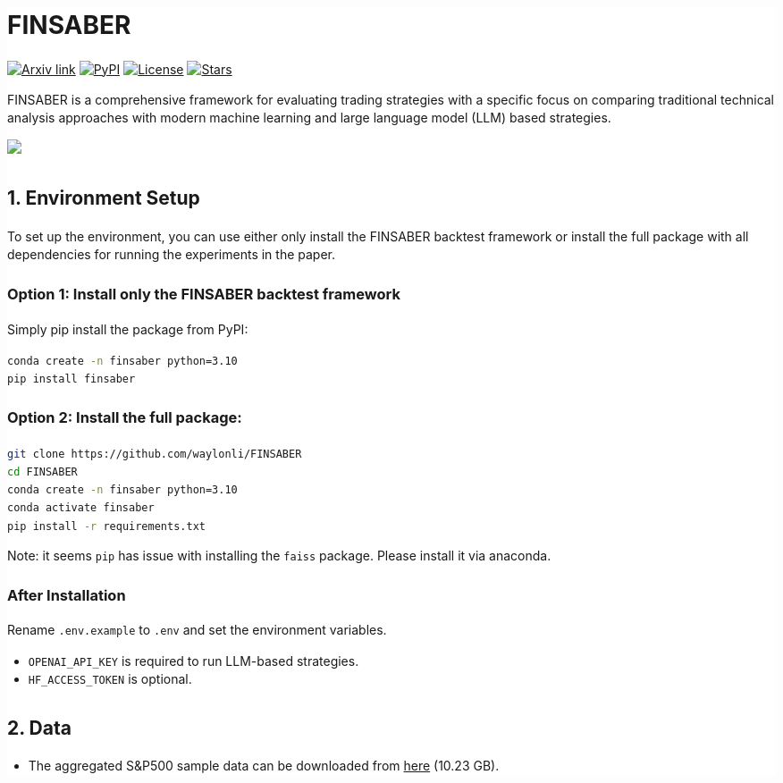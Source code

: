 # FINSABER

[![Arxiv link](https://img.shields.io/static/v1?label=arXiv&message=2505.07078&color=red&logo=arxiv)](https://arxiv.org/abs/2505.07078)
<a href="https://pypi.org/project/finsaber/"><img alt="PyPI" src="https://img.shields.io/pypi/v/finsaber"></a>
[![License](https://img.shields.io/badge/license-Apache%202.0-green.svg)](LICENSE)
[![Stars](https://img.shields.io/github/stars/waylonli/FINSABER?style=social)]()

FINSABER is a comprehensive framework for evaluating trading strategies with a specific focus on comparing traditional technical analysis approaches with modern machine learning and large language model (LLM) based strategies. 

<img src="https://github.com/waylonli/FINSABER/blob/main/figs/framework.png" width="900">


## 1. Environment Setup

To set up the environment, you can use either only install the FINSABER backtest framework or install the full package with all dependencies for running the experiments in the paper.

### Option 1: Install only the FINSABER backtest framework

Simply pip install the package from PyPI:

```bash
conda create -n finsaber python=3.10
pip install finsaber
```

### Option 2: Install the full package:

```bash
git clone https://github.com/waylonli/FINSABER
cd FINSABER
conda create -n finsaber python=3.10
conda activate finsaber
pip install -r requirements.txt
```

Note: it seems `pip` has issue with installing the `faiss` package. Please install it via anaconda.

### After Installation

Rename `.env.example` to `.env` and set the environment variables. 
- `OPENAI_API_KEY` is required to run LLM-based strategies. 
- `HF_ACCESS_TOKEN` is optional.

## 2. Data

- The aggregated S&P500 sample data can be downloaded from [here](https://drive.google.com/file/d/1g9GTNr1av2b9-HphssRrQsLSnoyW0lCF/view?usp=sharing) (10.23 GB).
